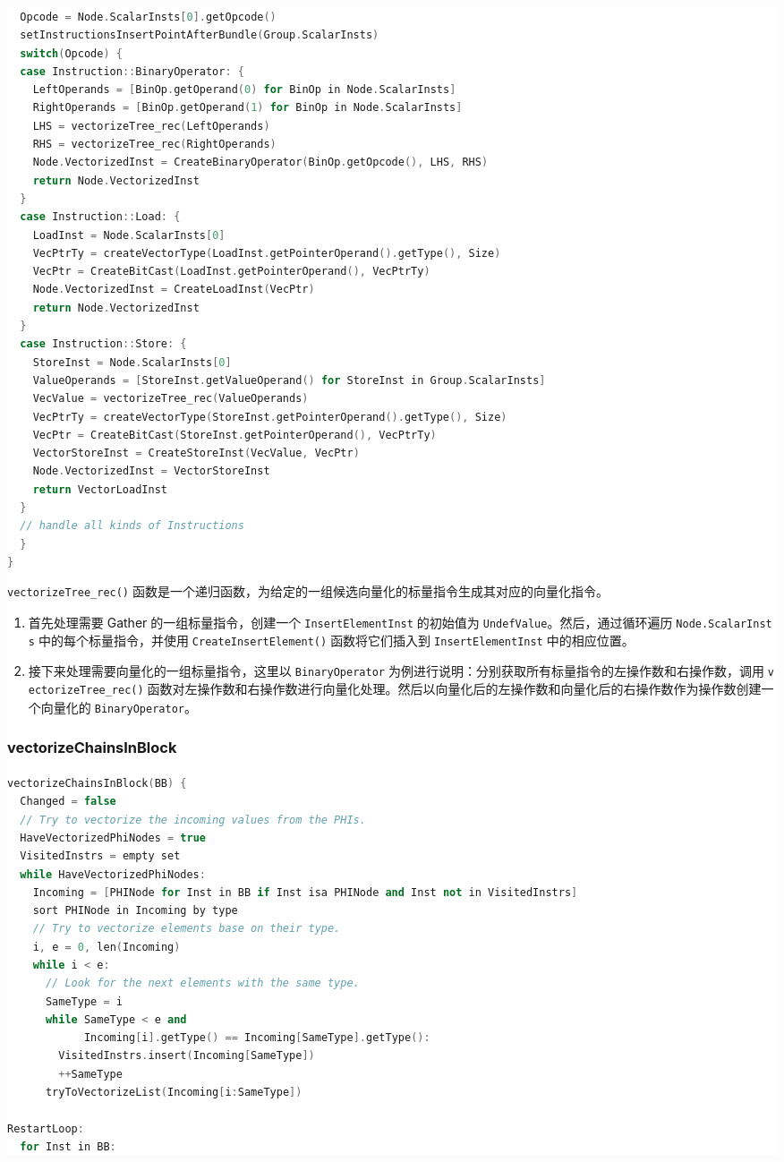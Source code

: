 ```cpp
  Opcode = Node.ScalarInsts[0].getOpcode()
  setInstructionsInsertPointAfterBundle(Group.ScalarInsts)
  switch(Opcode) {
  case Instruction::BinaryOperator: {
    LeftOperands = [BinOp.getOperand(0) for BinOp in Node.ScalarInsts]
    RightOperands = [BinOp.getOperand(1) for BinOp in Node.ScalarInsts]
    LHS = vectorizeTree_rec(LeftOperands)
    RHS = vectorizeTree_rec(RightOperands)
    Node.VectorizedInst = CreateBinaryOperator(BinOp.getOpcode(), LHS, RHS)
    return Node.VectorizedInst
  }
  case Instruction::Load: {
    LoadInst = Node.ScalarInsts[0]
    VecPtrTy = createVectorType(LoadInst.getPointerOperand().getType(), Size)
    VecPtr = CreateBitCast(LoadInst.getPointerOperand(), VecPtrTy)
    Node.VectorizedInst = CreateLoadInst(VecPtr)
    return Node.VectorizedInst
  }
  case Instruction::Store: {
    StoreInst = Node.ScalarInsts[0]
    ValueOperands = [StoreInst.getValueOperand() for StoreInst in Group.ScalarInsts]
    VecValue = vectorizeTree_rec(ValueOperands)
    VecPtrTy = createVectorType(StoreInst.getPointerOperand().getType(), Size)
    VecPtr = CreateBitCast(StoreInst.getPointerOperand(), VecPtrTy)
    VectorStoreInst = CreateStoreInst(VecValue, VecPtr)
    Node.VectorizedInst = VectorStoreInst
    return VectorLoadInst
  }
  // handle all kinds of Instructions
  }
}
```

`vectorizeTree_rec()` 函数是一个递归函数，为给定的一组候选向量化的标量指令生成其对应的向量化指令。

1. 首先处理需要 Gather 的一组标量指令，创建一个 `InsertElementInst` 的初始值为 `UndefValue`。然后，通过循环遍历 `Node.ScalarInsts` 中的每个标量指令，并使用 `CreateInsertElement()` 函数将它们插入到 `InsertElementInst` 中的相应位置。

2. 接下来处理需要向量化的一组标量指令，这里以 `BinaryOperator` 为例进行说明：分别获取所有标量指令的左操作数和右操作数，调用 `vectorizeTree_rec()` 函数对左操作数和右操作数进行向量化处理。然后以向量化后的左操作数和向量化后的右操作数作为操作数创建一个向量化的 `BinaryOperator`。

### vectorizeChainsInBlock

```cpp
vectorizeChainsInBlock(BB) {
  Changed = false
  // Try to vectorize the incoming values from the PHIs.
  HaveVectorizedPhiNodes = true
  VisitedInstrs = empty set
  while HaveVectorizedPhiNodes:
    Incoming = [PHINode for Inst in BB if Inst isa PHINode and Inst not in VisitedInstrs]
    sort PHINode in Incoming by type
    // Try to vectorize elements base on their type.
    i, e = 0, len(Incoming)
    while i < e:
      // Look for the next elements with the same type.
      SameType = i
      while SameType < e and
            Incoming[i].getType() == Incoming[SameType].getType():
        VisitedInstrs.insert(Incoming[SameType])
        ++SameType
      tryToVectorizeList(Incoming[i:SameType])

RestartLoop:
  for Inst in BB:
```